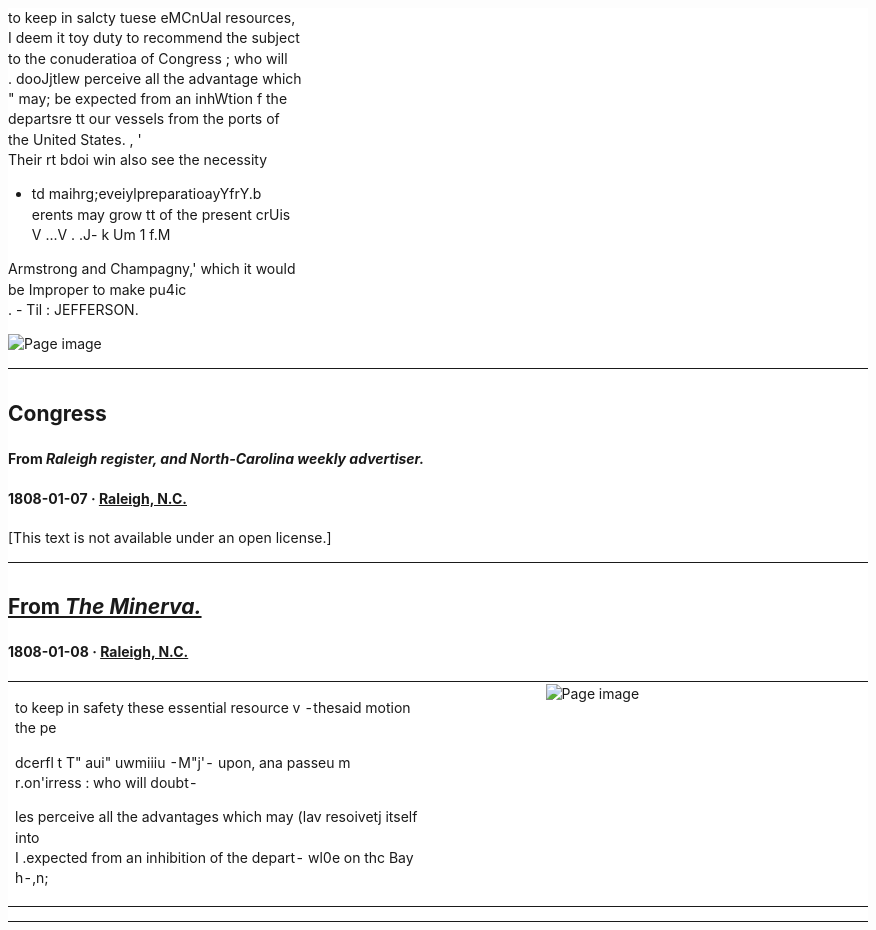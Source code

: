 to keep in salcty tuese eMCnUal resources,  
I deem it toy duty to recommend the subject  
to the conuderatioa of Congress ; who will  
. dooJjtlew perceive all the advantage which  
&quot; may; be expected from an inhWtion f the  
departsre tt our vessels from the ports of  
the United States. , &#x27;  
Their rt bdoi win also see the necessity  
- td maihrg;eveiylpreparatioayYfrY.b  
erents may grow tt of the present crUis  
V ...V . .J- k Um 1 f.M  
  
Armstrong and Champagny,&#x27; which it would  
be Improper to make pu4ic  
. - Til : JEFFERSON. 
</td><td style="width: 50%; max-height: 75%; margin: auto; display: block;">
<img alt="Page image" src="https://newspapers.digitalnc.org/images/iiif/batch_ncu_GazEden4n_ver01%2Fdata%2F1808010601%2F0078.jp2/pct:10.76885762794082,69.59106728538283,21.12539413048751,9.759280742459397/!600,600/0/default.jpg"/>
</td>
</tr></table>

---

## Congress

#### From _Raleigh register, and North-Carolina weekly advertiser._

#### 1808-01-07 &middot; [Raleigh, N.C.](http://dbpedia.org/resource/Raleigh%2C_North_Carolina)

[This text is not available under an open license.]

---

## [From _The Minerva._](https://newspapers.digitalnc.org/lccn/sn85042100/1808-01-08/ed-1/seq-1/)

#### 1808-01-08 &middot; [Raleigh, N.C.](http://dbpedia.org/resource/Raleigh%2C_North_Carolina)

<table style="width: 100%;"><tr><td style="width: 50%">

  
  
to keep in safety these essential resource v -thesaid motion the pe  
  
dcerfl t T&quot; aui&quot; uwmiiiu -M&quot;j&#x27;- upon, ana passeu m  
r.on&#x27;irress : who will doubt-  
  
les perceive all the advantages which may (lav resoivetj itself into  
I .expected from an inhibition of the depart- wl0e on thc Bay h-,n;
</td><td style="width: 50%; max-height: 75%; margin: auto; display: block;">
<img alt="Page image" src="https://newspapers.digitalnc.org/images/iiif/batch_ncu_RalMin9n_ver01%2Fdata%2F1808010801%2F0705.jp2/pct:5.335434488968933,25.054704595185996,32.733003151733456,3.5831509846827134/!600,600/0/default.jpg"/>
</td>
</tr></table>

---